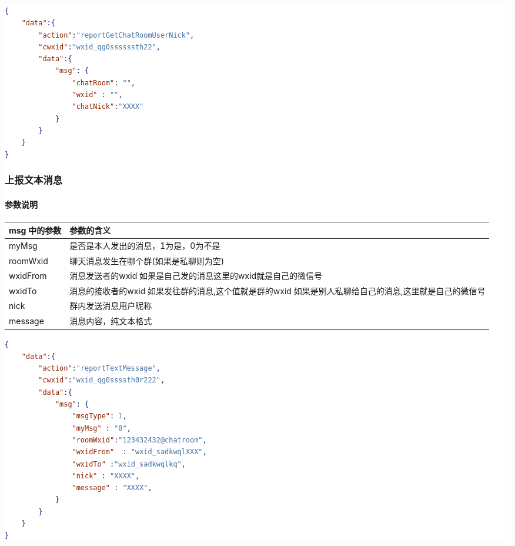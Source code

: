 ```json
{
    "data":{
        "action":"reportGetChatRoomUserNick",
        "cwxid":"wxid_qg0ssssssth22",
        "data":{
            "msg": {
                "chatRoom": "",
                "wxid" : "",
                "chatNick":"XXXX"
            }
        }
    }
}
```

### 上报文本消息

#### 参数说明
|msg 中的参数| 参数的含义|
|:----------|:---------|
|myMsg      |是否是本人发出的消息，1为是，0为不是|
|roomWxid   |聊天消息发生在哪个群(如果是私聊则为空)|
|wxidFrom   |消息发送者的wxid 如果是自己发的消息这里的wxid就是自己的微信号|
|wxidTo     |消息的接收者的wxid 如果发往群的消息,这个值就是群的wxid  如果是别人私聊给自己的消息,这里就是自己的微信号|
|nick       |群内发送消息用户昵称|
|message    |消息内容，纯文本格式|

```json
{
    "data":{
        "action":"reportTextMessage",
        "cwxid":"wxid_qg0ssssth0r222",
        "data":{
            "msg": {
                "msgType": 1,
                "myMsg" : "0",
                "roomWxid":"123432432@chatroom",
                "wxidFrom"  : "wxid_sadkwqlXXX",
                "wxidTo" :"wxid_sadkwqlkq",
                "nick" : "XXXX",
                "message" : "XXXX",
            }
        }
    }
}
```
